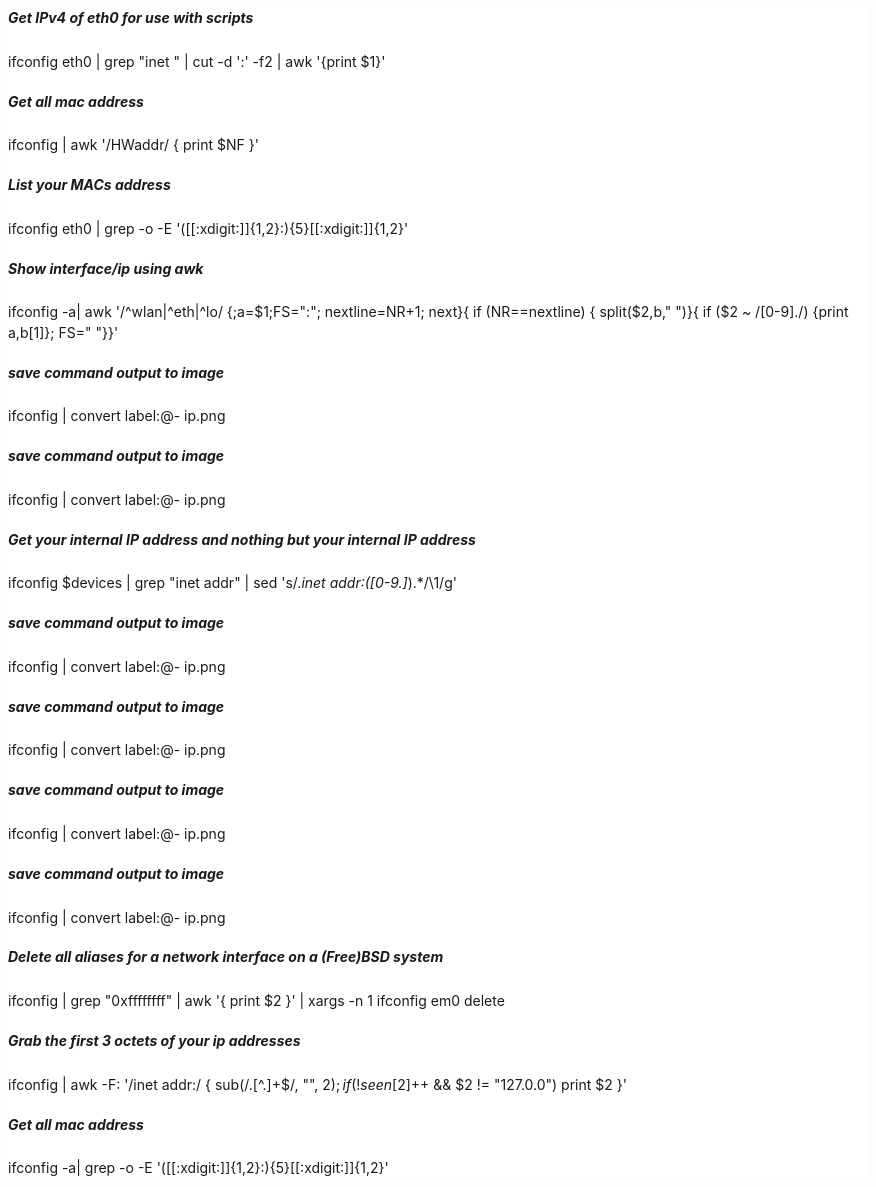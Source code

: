 ##### Get IPv4 of eth0 for use with scripts

   ifconfig  eth0 | grep "inet " | cut -d ':' -f2 | awk '{print $1}'

##### Get all mac address

   ifconfig  | awk '/HWaddr/ { print $NF }'

##### List your MACs address

   ifconfig  eth0 | grep -o -E '([[:xdigit:]]{1,2}:){5}[[:xdigit:]]{1,2}'

##### Show interface/ip using awk

   ifconfig  -a| awk '/^wlan|^eth|^lo/ {;a=$1;FS=":"; nextline=NR+1; next}{ if (NR==nextline) { split($2,b," ")}{ if ($2 ~ /[0-9]\./) {print a,b[1]}; FS=" "}}'

##### save command output to image

   ifconfig  | convert label:@- ip.png

##### save command output to image

   ifconfig  | convert label:@- ip.png

##### Get your internal IP address and nothing but your internal IP address

   ifconfig  $devices | grep "inet addr" | sed 's/.*inet addr:\([0-9\.]*\).*/\1/g'

##### save command output to image

   ifconfig  | convert label:@- ip.png

##### save command output to image

   ifconfig  | convert label:@- ip.png

##### save command output to image

   ifconfig  | convert label:@- ip.png

##### save command output to image

   ifconfig  | convert label:@- ip.png

##### Delete all aliases for a network interface on a (Free)BSD system

   ifconfig  | grep "0xffffffff" | awk '{ print $2 }' | xargs -n 1 ifconfig em0 delete

##### Grab the first 3 octets of your ip addresses

   ifconfig  | awk -F: '/inet addr:/ { sub(/\.[^.]+$/, "", $2); if (!seen[$2]++ && $2 != "127.0.0") print $2 }'

##### Get all mac address

   ifconfig  -a| grep -o -E '([[:xdigit:]]{1,2}:){5}[[:xdigit:]]{1,2}'
